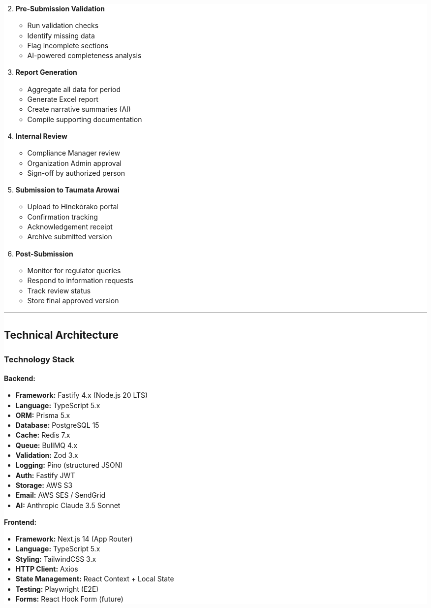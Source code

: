 2. **Pre-Submission Validation**
   - Run validation checks
   - Identify missing data
   - Flag incomplete sections
   - AI-powered completeness analysis

3. **Report Generation**
   - Aggregate all data for period
   - Generate Excel report
   - Create narrative summaries (AI)
   - Compile supporting documentation

4. **Internal Review**
   - Compliance Manager review
   - Organization Admin approval
   - Sign-off by authorized person

5. **Submission to Taumata Arowai**
   - Upload to Hinekōrako portal
   - Confirmation tracking
   - Acknowledgement receipt
   - Archive submitted version

6. **Post-Submission**
   - Monitor for regulator queries
   - Respond to information requests
   - Track review status
   - Store final approved version

---

## Technical Architecture

### Technology Stack

**Backend:**
- **Framework:** Fastify 4.x (Node.js 20 LTS)
- **Language:** TypeScript 5.x
- **ORM:** Prisma 5.x
- **Database:** PostgreSQL 15
- **Cache:** Redis 7.x
- **Queue:** BullMQ 4.x
- **Validation:** Zod 3.x
- **Logging:** Pino (structured JSON)
- **Auth:** Fastify JWT
- **Storage:** AWS S3
- **Email:** AWS SES / SendGrid
- **AI:** Anthropic Claude 3.5 Sonnet

**Frontend:**
- **Framework:** Next.js 14 (App Router)
- **Language:** TypeScript 5.x
- **Styling:** TailwindCSS 3.x
- **HTTP Client:** Axios
- **State Management:** React Context + Local State
- **Testing:** Playwright (E2E)
- **Forms:** React Hook Form (future)
